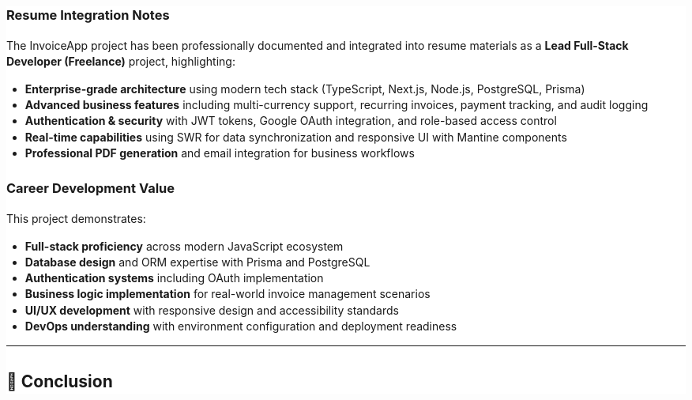 ### Resume Integration Notes

The InvoiceApp project has been professionally documented and integrated into resume materials as a **Lead Full-Stack Developer (Freelance)** project, highlighting:

- **Enterprise-grade architecture** using modern tech stack (TypeScript, Next.js, Node.js, PostgreSQL, Prisma)
- **Advanced business features** including multi-currency support, recurring invoices, payment tracking, and audit logging
- **Authentication & security** with JWT tokens, Google OAuth integration, and role-based access control
- **Real-time capabilities** using SWR for data synchronization and responsive UI with Mantine components
- **Professional PDF generation** and email integration for business workflows

### Career Development Value

This project demonstrates:
- **Full-stack proficiency** across modern JavaScript ecosystem
- **Database design** and ORM expertise with Prisma and PostgreSQL
- **Authentication systems** including OAuth implementation
- **Business logic implementation** for real-world invoice management scenarios
- **UI/UX development** with responsive design and accessibility standards
- **DevOps understanding** with environment configuration and deployment readiness

---

## 🎯 Conclusion
